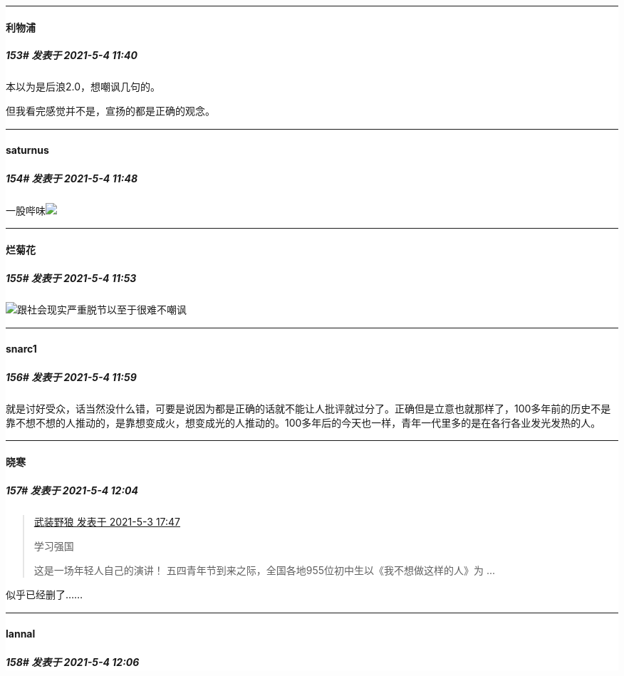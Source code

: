*****

####  利物浦  
##### 153#       发表于 2021-5-4 11:40


本以为是后浪2.0，想嘲讽几句的。

但我看完感觉并不是，宣扬的都是正确的观念。


*****

####  saturnus  
##### 154#       发表于 2021-5-4 11:48


一股哔味<img src="https://static.saraba1st.com/image/smiley/face2017/131.png" referrerpolicy="no-referrer">


*****

####  烂菊花  
##### 155#       发表于 2021-5-4 11:53


<img src="https://static.saraba1st.com/image/smiley/face2017/067.png" referrerpolicy="no-referrer">跟社会现实严重脱节以至于很难不嘲讽


*****

####  snarc1  
##### 156#       发表于 2021-5-4 11:59


就是讨好受众，话当然没什么错，可要是说因为都是正确的话就不能让人批评就过分了。正确但是立意也就那样了，100多年前的历史不是靠不想不想的人推动的，是靠想变成火，想变成光的人推动的。100多年后的今天也一样，青年一代里多的是在各行各业发光发热的人。


*****

####  晓寒  
##### 157#       发表于 2021-5-4 12:04


<blockquote><a href="httphttps://bbs.saraba1st.com/2b/forum.php?mod=redirect&amp;goto=findpost&amp;pid=51135581&amp;ptid=2002197" target="_blank">武装野狼 发表于 2021-5-3 17:47</a>

学习强国

这是一场年轻人自己的演讲！ 五四青年节到来之际，全国各地955位初中生以《我不想做这样的人》为 ...</blockquote>
似乎已经删了……


*****

####  lannal  
##### 158#       发表于 2021-5-4 12:06
